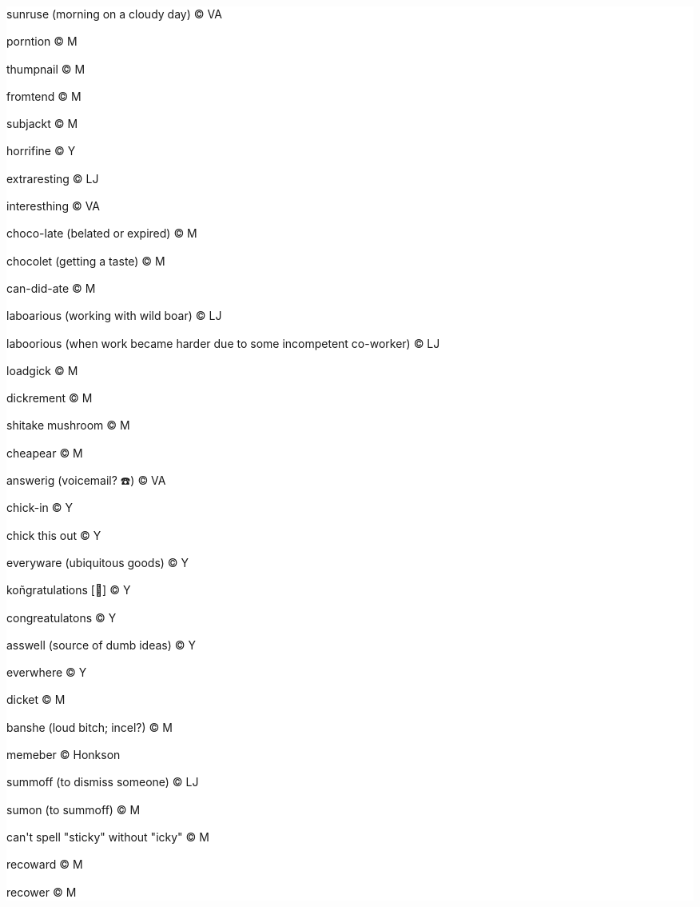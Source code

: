 sunruse (morning on a cloudy day) © VA

porntion © M

thumpnail © M

fromtend © M

subjackt © M

horrifine © Y

extraresting © LJ

interesthing © VA

choco-late (belated or expired) © M

chocolet (getting a taste) © M

can-did-ate © M

laboarious (working with wild boar) © LJ

laboorious (when work became harder due to some incompetent co-worker) © LJ

loadgick © M

dickrement © M

shitake mushroom © M

cheapear © M

answerig (voicemail? ☎️) © VA

chick-in © Y

chick this out © Y

everyware (ubiquitous goods) © Y

koñgratulations [🐴] © Y

congreatulatons © Y

asswell (source of dumb ideas) © Y

everwhere © Y

dicket © M

banshe (loud bitch; incel?) © M

memeber © Honkson

summoff (to dismiss someone) © LJ

sumon (to summoff) © M

can't spell "sticky" without "icky" © M

recoward © M

recower © M
